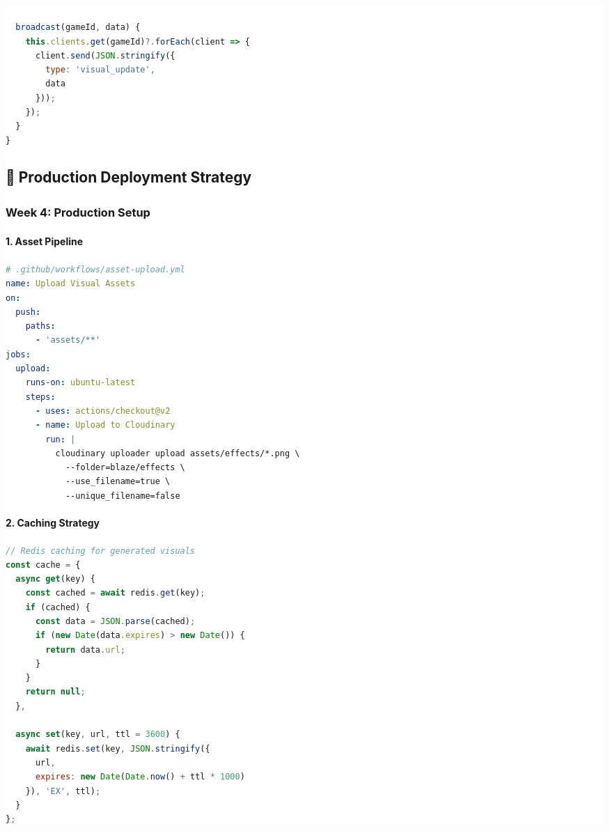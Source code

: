```javascript

  broadcast(gameId, data) {
    this.clients.get(gameId)?.forEach(client => {
      client.send(JSON.stringify({
        type: 'visual_update',
        data
      }));
    });
  }
}
```

## 🎯 Production Deployment Strategy

### Week 4: Production Setup

#### 1. **Asset Pipeline**
```yaml
# .github/workflows/asset-upload.yml
name: Upload Visual Assets
on:
  push:
    paths:
      - 'assets/**'
jobs:
  upload:
    runs-on: ubuntu-latest
    steps:
      - uses: actions/checkout@v2
      - name: Upload to Cloudinary
        run: |
          cloudinary uploader upload assets/effects/*.png \
            --folder=blaze/effects \
            --use_filename=true \
            --unique_filename=false
```

#### 2. **Caching Strategy**
```javascript
// Redis caching for generated visuals
const cache = {
  async get(key) {
    const cached = await redis.get(key);
    if (cached) {
      const data = JSON.parse(cached);
      if (new Date(data.expires) > new Date()) {
        return data.url;
      }
    }
    return null;
  },

  async set(key, url, ttl = 3600) {
    await redis.set(key, JSON.stringify({
      url,
      expires: new Date(Date.now() + ttl * 1000)
    }), 'EX', ttl);
  }
};
```

